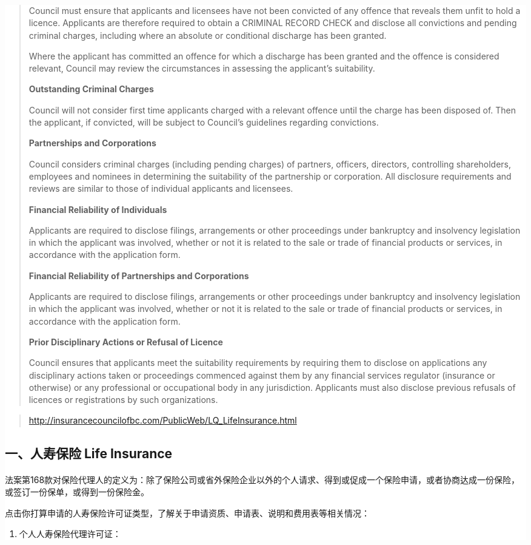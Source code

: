 > 
> Council must ensure that applicants and licensees have not been convicted of any offence that reveals them unfit to hold a licence. Applicants are therefore required to obtain a CRIMINAL RECORD CHECK and disclose all convictions and pending criminal charges, including where an absolute or conditional discharge has been granted. 
> 
> Where the applicant has committed an offence for which a discharge has been granted and the offence is considered relevant, Council may review the circumstances in assessing the applicant’s suitability.
> 
> **Outstanding Criminal Charges**
> 
> Council will not consider first time applicants charged with a relevant offence until the charge has been disposed of. Then the applicant, if convicted, will be subject to Council’s guidelines regarding convictions.
> 
> **Partnerships and Corporations**
> 
> Council considers criminal charges (including pending charges) of partners, officers, directors, controlling shareholders, employees and nominees in determining the suitability of the partnership or corporation. All disclosure requirements and reviews are similar to those of individual applicants and licensees. 
> 
> **Financial Reliability of Individuals**
> 
> Applicants are required to disclose filings, arrangements or other proceedings under bankruptcy and insolvency legislation in which the applicant was involved, whether or not it is related to the sale or trade of financial products or services, in accordance with the application form. 
> 
> **Financial Reliability of Partnerships and Corporations**
> 
> Applicants are required to disclose filings, arrangements or other proceedings under bankruptcy and insolvency legislation in which the applicant was involved, whether or not it is related to the sale or trade of financial products or services, in accordance with the application form. 
> 
> **Prior Disciplinary Actions or Refusal of Licence**
> 
> Council ensures that applicants meet the suitability requirements by requiring them to disclose on applications any disciplinary actions taken or proceedings commenced against them by any financial services regulator (insurance or otherwise) or any professional or occupational body in any jurisdiction. Applicants must also disclose previous refusals of licences or registrations by such organizations. 

> http://insurancecouncilofbc.com/PublicWeb/LQ_LifeInsurance.html

## 一、人寿保险 Life Insurance ##

法案第168款对保险代理人的定义为：除了保险公司或省外保险企业以外的个人请求、得到或促成一个保险申请，或者协商达成一份保险，或签订一份保单，或得到一份保险金。

点击你打算申请的人寿保险许可证类型，了解关于申请资质、申请表、说明和费用表等相关情况：

1. 个人人寿保险代理许可证：
